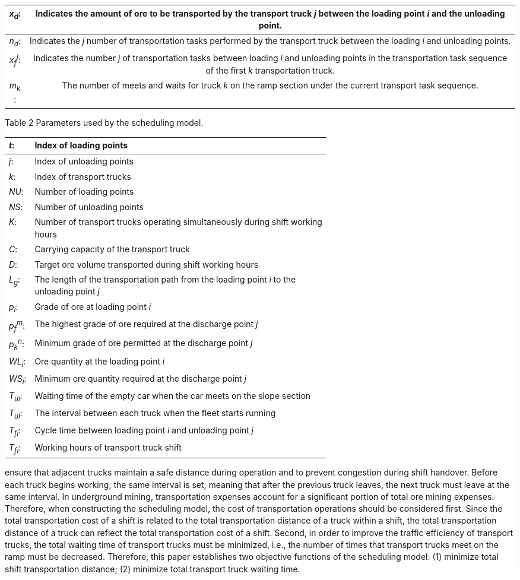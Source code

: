 | $x_{d}:$ | Indicates the amount of ore to be transported by the transport truck $j$ between the loading point $i$ and the unloading point. |
| :--: | :--: |
| $n_{d}:$ | Indicates the $j$ number of transportation tasks performed by the transport truck between the loading $i$ and unloading points. |
| $x_{f}^{j}:$ | Indicates the number $j$ of transportation tasks between loading $i$ and unloading points in the transportation task sequence of the first $k$ transportation truck. |
| $m_{k}:$ | The number of meets and waits for truck $k$ on the ramp section under the current transport task sequence. |

Table 2
Parameters used by the scheduling model.

| $t:$ | Index of loading points |
| :-- | :-- |
| $j:$ | Index of unloading points |
| $k:$ | Index of transport trucks |
| $N U:$ | Number of loading points |
| $N S:$ | Number of unloading points |
| $K:$ | Number of transport trucks operating simultaneously during shift working <br> hours |
| $C:$ | Carrying capacity of the transport truck |
| $D:$ | Target ore volume transported during shift working hours |
| $L_{g}:$ | The length of the transportation path from the loading point $i$ to the <br> unloading point $j$ |
| $p_{i}:$ | Grade of ore at loading point $i$ |
| $p_{f}^{m}:$ | The highest grade of ore required at the discharge point $j$ |
| $p_{k}^{n}:$ | Minimum grade of ore permitted at the discharge point $j$ |
| $W L_{i}:$ | Ore quantity at the loading point $i$ |
| $W S_{i}:$ | Minimum ore quantity required at the discharge point $j$ |
| $T_{u i}:$ | Waiting time of the empty car when the car meets on the slope section |
| $T_{u i}:$ | The interval between each truck when the fleet starts running |
| $T_{f i}:$ | Cycle time between loading point $i$ and unloading point $j$ |
| $T_{f i}:$ | Working hours of transport truck shift |

ensure that adjacent trucks maintain a safe distance during operation and to prevent congestion during shift handover. Before each truck begins working, the same interval is set, meaning that after the previous truck leaves, the next truck must leave at the same interval. In underground mining, transportation expenses account for a significant portion of total ore mining expenses. Therefore, when constructing the scheduling model, the cost of transportation operations should be considered first. Since the total transportation cost of a shift is related to the total transportation distance of a truck within a shift, the total transportation distance of a truck can reflect the total transportation cost of a shift. Second, in order to improve the traffic efficiency of transport trucks, the total waiting time of transport trucks must be minimized, i.e., the number of times that transport trucks meet on the ramp must be decreased. Therefore, this paper establishes two objective functions of the scheduling model: (1) minimize total shift transportation distance; (2) minimize total transport truck waiting time.
